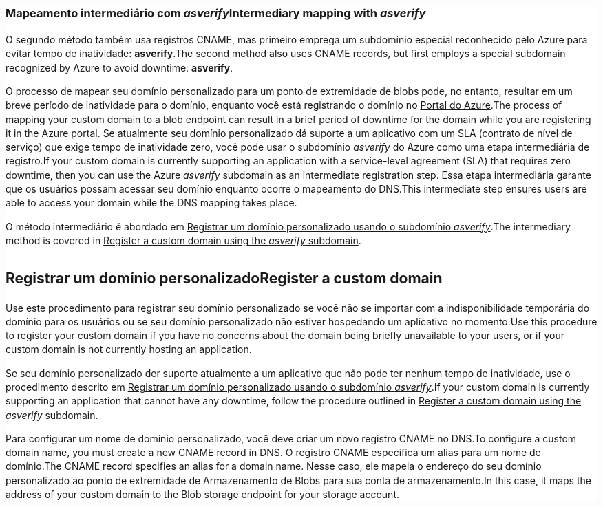 ### <a name="intermediary-mapping-with-asverify"></a><span data-ttu-id="0a07c-130">Mapeamento intermediário com *asverify*</span><span class="sxs-lookup"><span data-stu-id="0a07c-130">Intermediary mapping with *asverify*</span></span>

<span data-ttu-id="0a07c-131">O segundo método também usa registros CNAME, mas primeiro emprega um subdomínio especial reconhecido pelo Azure para evitar tempo de inatividade: **asverify**.</span><span class="sxs-lookup"><span data-stu-id="0a07c-131">The second method also uses CNAME records, but first employs a special subdomain recognized by Azure to avoid downtime: **asverify**.</span></span>

<span data-ttu-id="0a07c-132">O processo de mapear seu domínio personalizado para um ponto de extremidade de blobs pode, no entanto, resultar em um breve período de inatividade para o domínio, enquanto você está registrando o domínio no [Portal do Azure](https://portal.azure.com).</span><span class="sxs-lookup"><span data-stu-id="0a07c-132">The process of mapping your custom domain to a blob endpoint can result in a brief period of downtime for the domain while you are registering it in the [Azure portal](https://portal.azure.com).</span></span> <span data-ttu-id="0a07c-133">Se atualmente seu domínio personalizado dá suporte a um aplicativo com um SLA (contrato de nível de serviço) que exige tempo de inatividade zero, você pode usar o subdomínio *asverify* do Azure como uma etapa intermediária de registro.</span><span class="sxs-lookup"><span data-stu-id="0a07c-133">If your custom domain is currently supporting an application with a service-level agreement (SLA) that requires zero downtime, then you can use the Azure *asverify* subdomain as an intermediate registration step.</span></span> <span data-ttu-id="0a07c-134">Essa etapa intermediária garante que os usuários possam acessar seu domínio enquanto ocorre o mapeamento do DNS.</span><span class="sxs-lookup"><span data-stu-id="0a07c-134">This intermediate step ensures users are able to access your domain while the DNS mapping takes place.</span></span>

<span data-ttu-id="0a07c-135">O método intermediário é abordado em [Registrar um domínio personalizado usando o subdomínio *asverify*](#register-a-custom-domain-using-the-asverify-subdomain).</span><span class="sxs-lookup"><span data-stu-id="0a07c-135">The intermediary method is covered in [Register a custom domain using the *asverify* subdomain](#register-a-custom-domain-using-the-asverify-subdomain).</span></span>

## <a name="register-a-custom-domain"></a><span data-ttu-id="0a07c-136">Registrar um domínio personalizado</span><span class="sxs-lookup"><span data-stu-id="0a07c-136">Register a custom domain</span></span>
<span data-ttu-id="0a07c-137">Use este procedimento para registrar seu domínio personalizado se você não se importar com a indisponibilidade temporária do domínio para os usuários ou se seu domínio personalizado não estiver hospedando um aplicativo no momento.</span><span class="sxs-lookup"><span data-stu-id="0a07c-137">Use this procedure to register your custom domain if you have no concerns about the domain being briefly unavailable to your users, or if your custom domain is not currently hosting an application.</span></span>

<span data-ttu-id="0a07c-138">Se seu domínio personalizado der suporte atualmente a um aplicativo que não pode ter nenhum tempo de inatividade, use o procedimento descrito em [Registrar um domínio personalizado usando o subdomínio *asverify*](#register-a-custom-domain-using-the-asverify-subdomain).</span><span class="sxs-lookup"><span data-stu-id="0a07c-138">If your custom domain is currently supporting an application that cannot have any downtime, follow the procedure outlined in [Register a custom domain using the *asverify* subdomain](#register-a-custom-domain-using-the-asverify-subdomain).</span></span>

<span data-ttu-id="0a07c-139">Para configurar um nome de domínio personalizado, você deve criar um novo registro CNAME no DNS.</span><span class="sxs-lookup"><span data-stu-id="0a07c-139">To configure a custom domain name, you must create a new CNAME record in DNS.</span></span> <span data-ttu-id="0a07c-140">O registro CNAME especifica um alias para um nome de domínio.</span><span class="sxs-lookup"><span data-stu-id="0a07c-140">The CNAME record specifies an alias for a domain name.</span></span> <span data-ttu-id="0a07c-141">Nesse caso, ele mapeia o endereço do seu domínio personalizado ao ponto de extremidade de Armazenamento de Blobs para sua conta de armazenamento.</span><span class="sxs-lookup"><span data-stu-id="0a07c-141">In this case, it maps the address of your custom domain to the Blob storage endpoint for your storage account.</span></span>
